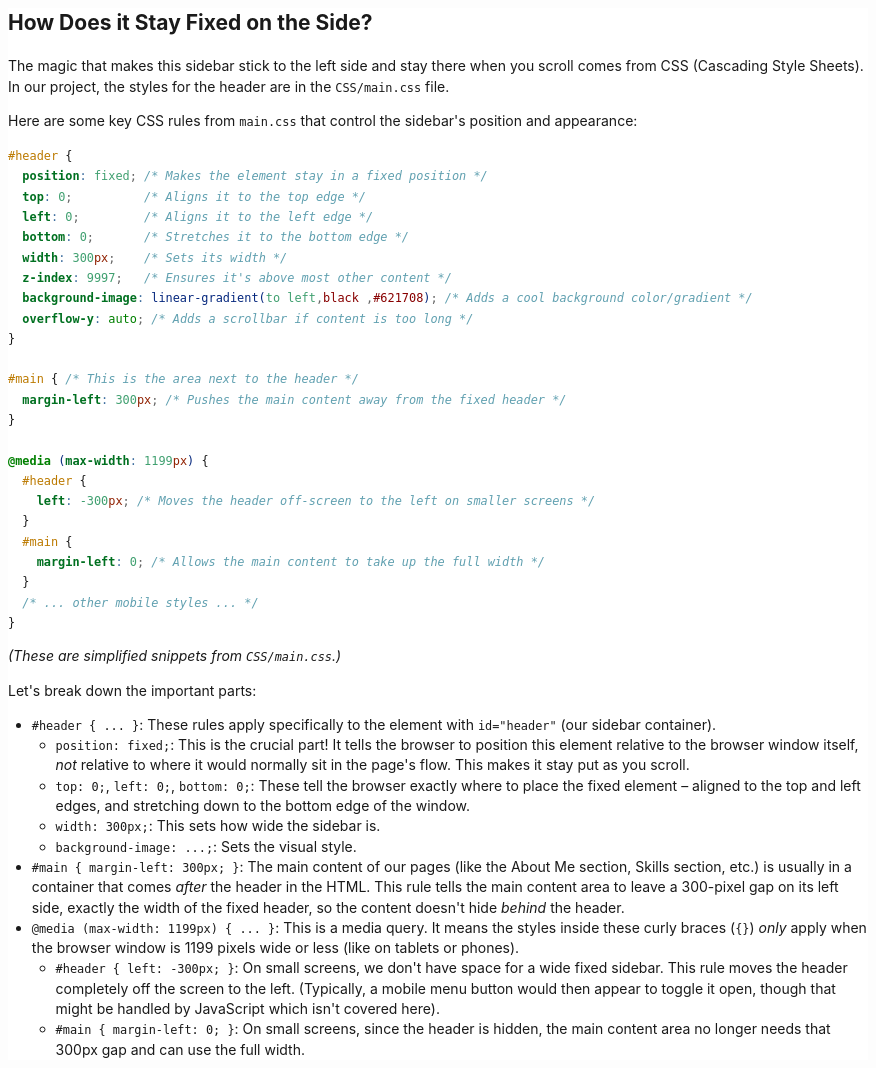 ## How Does it Stay Fixed on the Side?

The magic that makes this sidebar stick to the left side and stay there when you scroll comes from CSS (Cascading Style Sheets). In our project, the styles for the header are in the `CSS/main.css` file.

Here are some key CSS rules from `main.css` that control the sidebar's position and appearance:

```css
#header {
  position: fixed; /* Makes the element stay in a fixed position */
  top: 0;          /* Aligns it to the top edge */
  left: 0;         /* Aligns it to the left edge */
  bottom: 0;       /* Stretches it to the bottom edge */
  width: 300px;    /* Sets its width */
  z-index: 9997;   /* Ensures it's above most other content */
  background-image: linear-gradient(to left,black ,#621708); /* Adds a cool background color/gradient */
  overflow-y: auto; /* Adds a scrollbar if content is too long */
}

#main { /* This is the area next to the header */
  margin-left: 300px; /* Pushes the main content away from the fixed header */
}

@media (max-width: 1199px) {
  #header {
    left: -300px; /* Moves the header off-screen to the left on smaller screens */
  }
  #main {
    margin-left: 0; /* Allows the main content to take up the full width */
  }
  /* ... other mobile styles ... */
}
```
*(These are simplified snippets from `CSS/main.css`.)*

Let's break down the important parts:

*   `#header { ... }`: These rules apply specifically to the element with `id="header"` (our sidebar container).
    *   `position: fixed;`: This is the crucial part! It tells the browser to position this element relative to the browser window itself, *not* relative to where it would normally sit in the page's flow. This makes it stay put as you scroll.
    *   `top: 0;`, `left: 0;`, `bottom: 0;`: These tell the browser exactly where to place the fixed element – aligned to the top and left edges, and stretching down to the bottom edge of the window.
    *   `width: 300px;`: This sets how wide the sidebar is.
    *   `background-image: ...;`: Sets the visual style.
*   `#main { margin-left: 300px; }`: The main content of our pages (like the About Me section, Skills section, etc.) is usually in a container that comes *after* the header in the HTML. This rule tells the main content area to leave a 300-pixel gap on its left side, exactly the width of the fixed header, so the content doesn't hide *behind* the header.
*   `@media (max-width: 1199px) { ... }`: This is a media query. It means the styles inside these curly braces (`{}`) *only* apply when the browser window is 1199 pixels wide or less (like on tablets or phones).
    *   `#header { left: -300px; }`: On small screens, we don't have space for a wide fixed sidebar. This rule moves the header completely off the screen to the left. (Typically, a mobile menu button would then appear to toggle it open, though that might be handled by JavaScript which isn't covered here).
    *   `#main { margin-left: 0; }`: On small screens, since the header is hidden, the main content area no longer needs that 300px gap and can use the full width.
